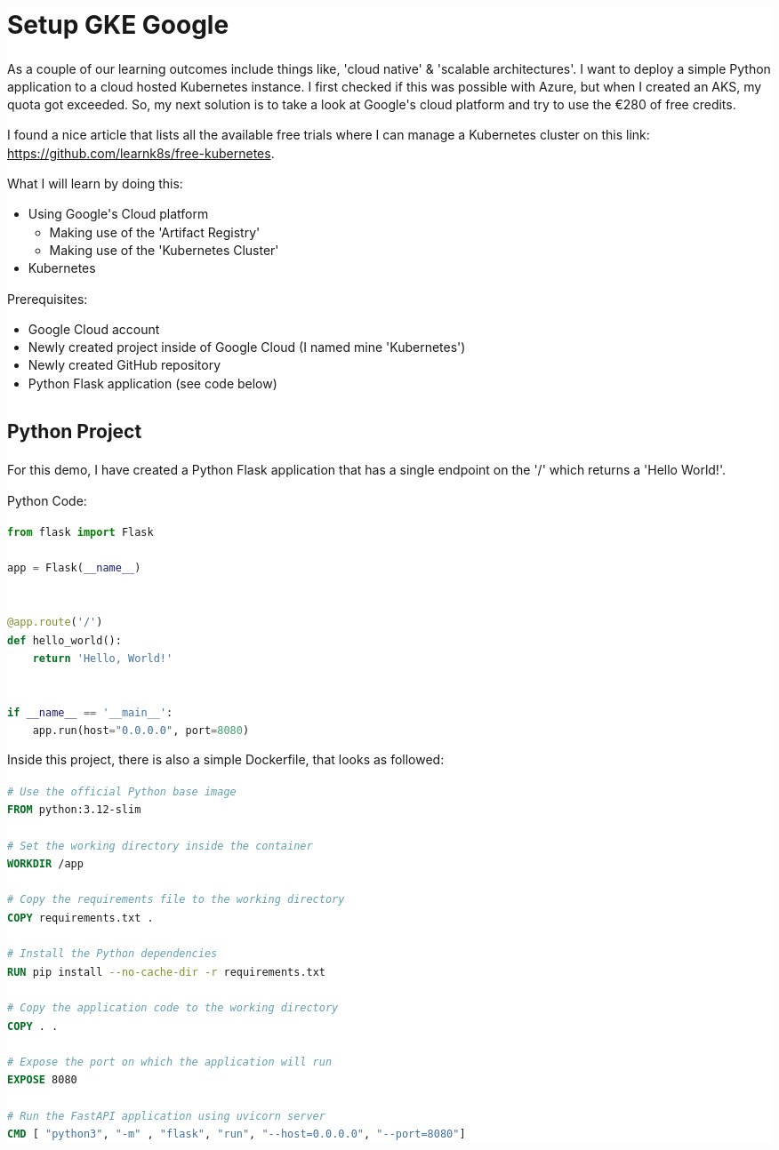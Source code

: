 # Setup GKE Google
As a couple of our learning outcomes include things like, 'cloud native' & 'scalable architectures'. I want to deploy a simple Python application to a cloud hosted Kubernetes instance. I first checked if this was possible with Azure, but when I created an AKS, my quota got exceeded. So, my next solution is to take a look at Google's cloud platform and try to use the €280 of free credits.

I found a nice article that lists all the available free trials where I can manage a Kubernetes cluster on this link: https://github.com/learnk8s/free-kubernetes.

What I will learn by doing this:
- Using Google's Cloud platform
	- Making use of the 'Artifact Registry'
	- Making use of the 'Kubernetes Cluster'
- Kubernetes

Prerequisites:
- Google Cloud account
- Newly created project inside of Google Cloud (I named mine 'Kubernetes')
- Newly created GitHub repository
- Python Flask application (see code below)

## Python Project
For this demo, I have created a Python Flask application that has a single endpoint on the '/' which returns a 'Hello World!'.

Python Code:
```python
from flask import Flask  
  
app = Flask(__name__)  
  
  
@app.route('/')  
def hello_world():  
    return 'Hello, World!'  
  
  
if __name__ == '__main__':  
    app.run(host="0.0.0.0", port=8080)
```

Inside this project, there is also a simple Dockerfile, that looks as followed:
```Dockerfile
# Use the official Python base image  
FROM python:3.12-slim  
  
# Set the working directory inside the container  
WORKDIR /app  
  
# Copy the requirements file to the working directory  
COPY requirements.txt .  
  
# Install the Python dependencies  
RUN pip install --no-cache-dir -r requirements.txt  
  
# Copy the application code to the working directory  
COPY . .  
  
# Expose the port on which the application will run  
EXPOSE 8080  
  
# Run the FastAPI application using uvicorn server  
CMD [ "python3", "-m" , "flask", "run", "--host=0.0.0.0", "--port=8080"]
```
